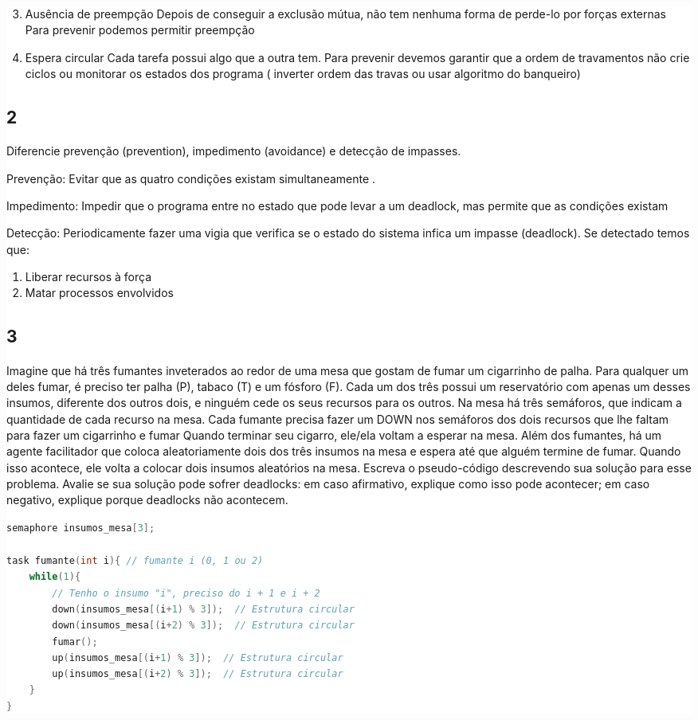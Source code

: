 3. Ausência de preempção
Depois de conseguir a exclusão mútua, não tem nenhuma forma de perde-lo por forças externas
Para prevenir podemos permitir preempção

4. Espera circular
Cada tarefa possui algo que a outra tem.
Para prevenir devemos garantir que a ordem de travamentos não crie ciclos ou monitorar os estados dos programa ( inverter ordem das travas ou usar algoritmo do banqueiro)

## 2
Diferencie prevenção (prevention), impedimento (avoidance) e detecção de impasses.



Prevenção:  Evitar que as quatro condições existam simultaneamente .

Impedimento:  Impedir que o programa entre no estado que pode levar a um deadlock, mas permite que as condições existam

Detecção: Periodicamente fazer uma vigia que verifica se o estado do sistema infica um impasse (deadlock). Se detectado temos que:
1. Liberar recursos à força
2. Matar processos envolvidos


## 3

Imagine que há três fumantes inveterados ao redor de uma mesa que gostam de fumar um cigarrinho de palha. Para qualquer um deles  fumar, é preciso ter palha (P), tabaco (T) e um fósforo (F). Cada um dos três possui um reservatório com apenas um desses insumos, diferente dos outros dois, e ninguém cede os seus recursos para os outros. Na mesa há três semáforos, que indicam a quantidade de cada recurso na mesa. Cada fumante precisa fazer um DOWN nos semáforos dos dois recursos que lhe faltam para fazer um cigarrinho e fumar Quando terminar seu cigarro, ele/ela voltam a esperar na mesa. Além dos fumantes, há um agente facilitador que coloca aleatoriamente dois dos três insumos na mesa e espera até que alguém termine de fumar. Quando isso acontece, ele volta a colocar dois insumos aleatórios na mesa. Escreva o pseudo-código descrevendo sua solução para esse problema. Avalie se sua solução pode sofrer deadlocks: em caso afirmativo, explique como isso pode acontecer; em caso negativo, explique porque deadlocks não acontecem.


```C++
semaphore insumos_mesa[3];

task fumante(int i){ // fumante i (0, 1 ou 2)
    while(1){
        // Tenho o insumo "i", preciso do i + 1 e i + 2
        down(insumos_mesa[(i+1) % 3]);  // Estrutura circular 
        down(insumos_mesa[(i+2) % 3]);  // Estrutura circular
        fumar();
        up(insumos_mesa[(i+1) % 3]);  // Estrutura circular 
        up(insumos_mesa[(i+2) % 3]);  // Estrutura circular
    }
}
```

